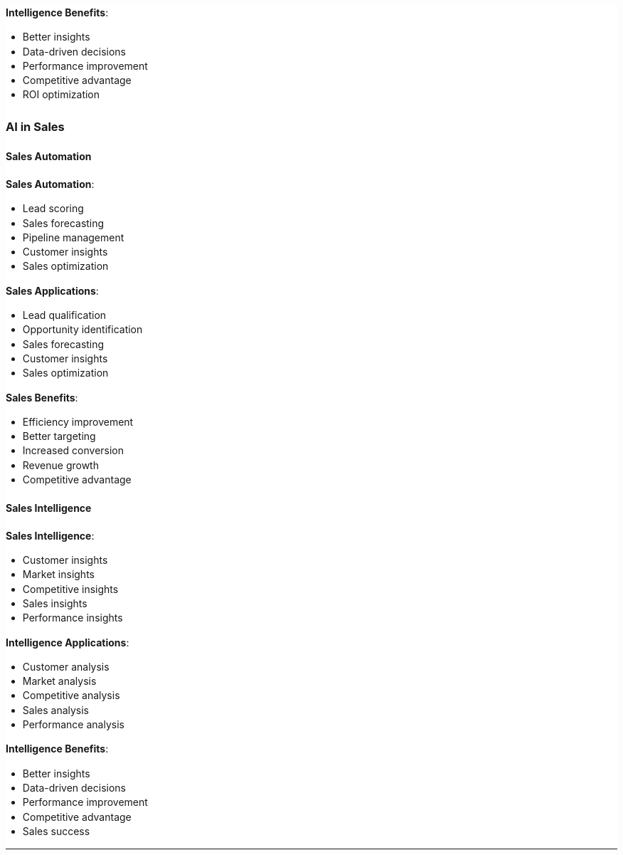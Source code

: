 **Intelligence Benefits**:
- Better insights
- Data-driven decisions
- Performance improvement
- Competitive advantage
- ROI optimization

### AI in Sales

#### Sales Automation

**Sales Automation**:
- Lead scoring
- Sales forecasting
- Pipeline management
- Customer insights
- Sales optimization

**Sales Applications**:
- Lead qualification
- Opportunity identification
- Sales forecasting
- Customer insights
- Sales optimization

**Sales Benefits**:
- Efficiency improvement
- Better targeting
- Increased conversion
- Revenue growth
- Competitive advantage

#### Sales Intelligence

**Sales Intelligence**:
- Customer insights
- Market insights
- Competitive insights
- Sales insights
- Performance insights

**Intelligence Applications**:
- Customer analysis
- Market analysis
- Competitive analysis
- Sales analysis
- Performance analysis

**Intelligence Benefits**:
- Better insights
- Data-driven decisions
- Performance improvement
- Competitive advantage
- Sales success

---